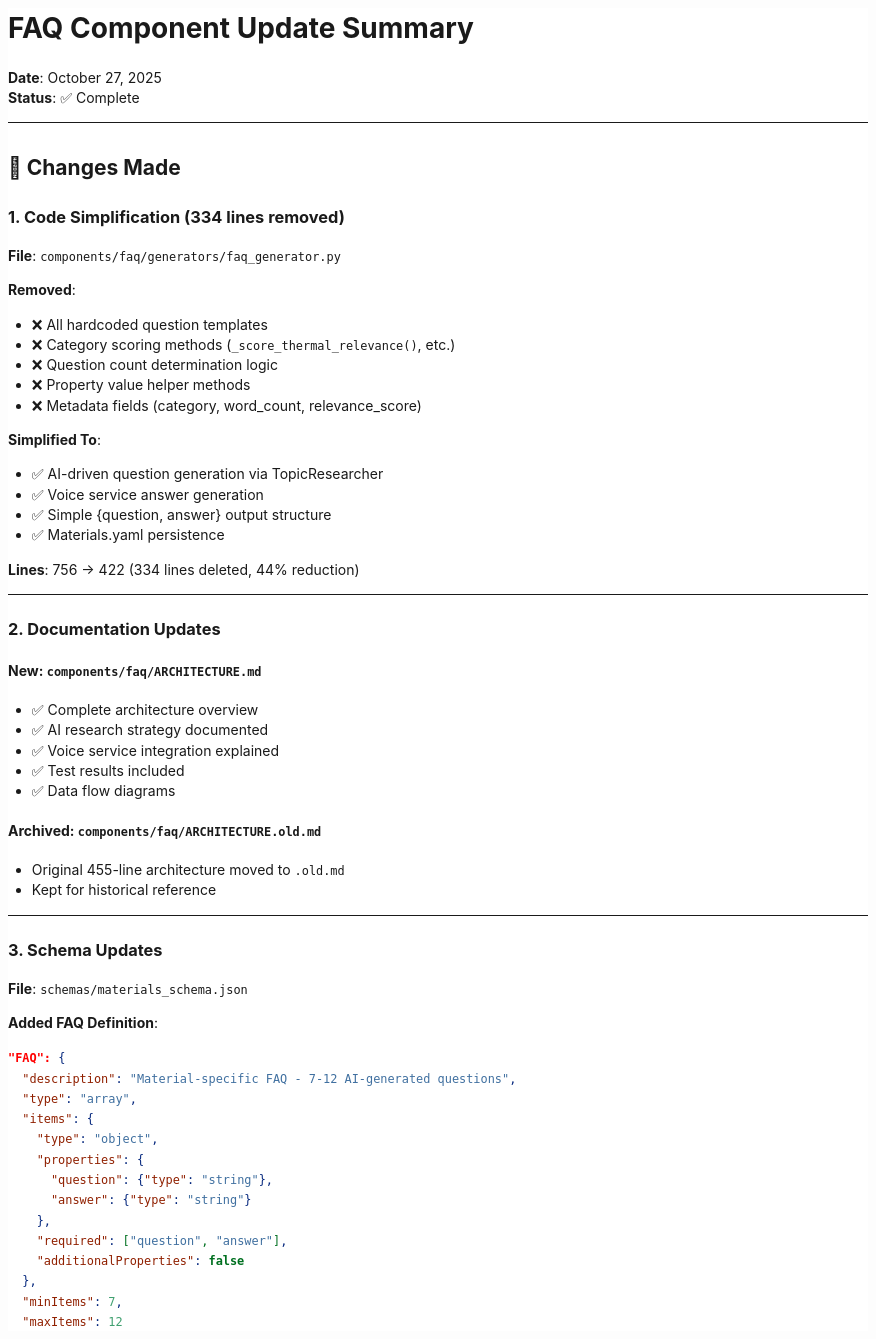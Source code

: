 # FAQ Component Update Summary

**Date**: October 27, 2025  
**Status**: ✅ Complete

---

## 🎯 Changes Made

### 1. Code Simplification (334 lines removed)

**File**: `components/faq/generators/faq_generator.py`

**Removed**:
- ❌ All hardcoded question templates
- ❌ Category scoring methods (`_score_thermal_relevance()`, etc.)
- ❌ Question count determination logic
- ❌ Property value helper methods
- ❌ Metadata fields (category, word_count, relevance_score)

**Simplified To**:
- ✅ AI-driven question generation via TopicResearcher
- ✅ Voice service answer generation
- ✅ Simple {question, answer} output structure
- ✅ Materials.yaml persistence

**Lines**: 756 → 422 (334 lines deleted, 44% reduction)

---

### 2. Documentation Updates

#### New: `components/faq/ARCHITECTURE.md`
- ✅ Complete architecture overview
- ✅ AI research strategy documented
- ✅ Voice service integration explained
- ✅ Test results included
- ✅ Data flow diagrams

#### Archived: `components/faq/ARCHITECTURE.old.md`
- Original 455-line architecture moved to `.old.md`
- Kept for historical reference

---

### 3. Schema Updates

**File**: `schemas/materials_schema.json`

**Added FAQ Definition**:
```json
"FAQ": {
  "description": "Material-specific FAQ - 7-12 AI-generated questions",
  "type": "array",
  "items": {
    "type": "object",
    "properties": {
      "question": {"type": "string"},
      "answer": {"type": "string"}
    },
    "required": ["question", "answer"],
    "additionalProperties": false
  },
  "minItems": 7,
  "maxItems": 12
```